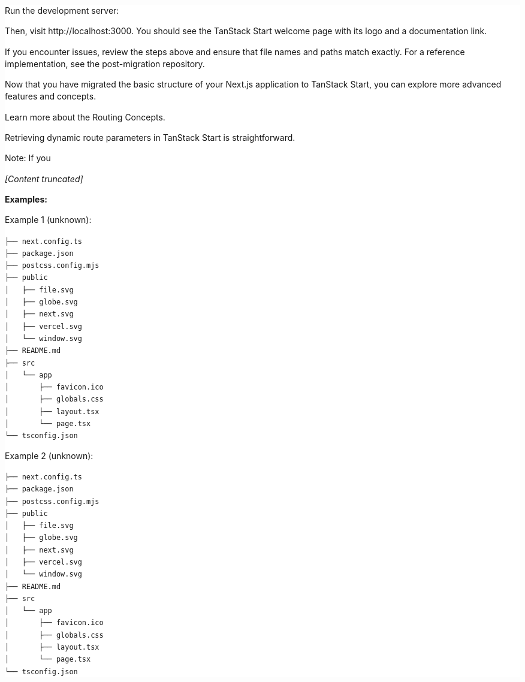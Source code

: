 Run the development server:

Then, visit http://localhost:3000. You should see the TanStack Start welcome page with its logo and a documentation link.

If you encounter issues, review the steps above and ensure that file names and paths match exactly. For a reference implementation, see the post-migration repository.

Now that you have migrated the basic structure of your Next.js application to TanStack Start, you can explore more advanced features and concepts.

Learn more about the Routing Concepts.

Retrieving dynamic route parameters in TanStack Start is straightforward.

Note: If you

*[Content truncated]*

**Examples:**

Example 1 (unknown):
```unknown
├── next.config.ts
├── package.json
├── postcss.config.mjs
├── public
│   ├── file.svg
│   ├── globe.svg
│   ├── next.svg
│   ├── vercel.svg
│   └── window.svg
├── README.md
├── src
│   └── app
│       ├── favicon.ico
│       ├── globals.css
│       ├── layout.tsx
│       └── page.tsx
└── tsconfig.json
```

Example 2 (unknown):
```unknown
├── next.config.ts
├── package.json
├── postcss.config.mjs
├── public
│   ├── file.svg
│   ├── globe.svg
│   ├── next.svg
│   ├── vercel.svg
│   └── window.svg
├── README.md
├── src
│   └── app
│       ├── favicon.ico
│       ├── globals.css
│       ├── layout.tsx
│       └── page.tsx
└── tsconfig.json
```
